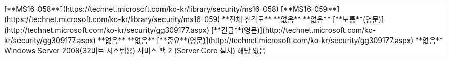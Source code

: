 </td>
<td style="border:1px solid black;">
[**MS16-058**](https://technet.microsoft.com/ko-kr/library/security/ms16-058)

</td>
<td style="border:1px solid black;">
[**MS16-059**](https://technet.microsoft.com/ko-kr/library/security/ms16-059)

</td>
</tr>
<tr>
<td style="border:1px solid black;">
**전체 심각도**

</td>
<td style="border:1px solid black;">
**없음**

</td>
<td style="border:1px solid black;">
**없음**

</td>
<td style="border:1px solid black;">
[**보통**(영문)](http://technet.microsoft.com/ko-kr/security/gg309177.aspx)

</td>
<td style="border:1px solid black;">
[**긴급**(영문)](http://technet.microsoft.com/ko-kr/security/gg309177.aspx)

</td>
<td style="border:1px solid black;">
**없음**

</td>
<td style="border:1px solid black;">
**없음**

</td>
<td style="border:1px solid black;">
[**중요**(영문)](http://technet.microsoft.com/ko-kr/security/gg309177.aspx)

</td>
<td style="border:1px solid black;">
**없음**

</td>
</tr>
<tr>
<td style="border:1px solid black;">
Windows Server 2008(32비트 시스템용) 서비스 팩 2  
(Server Core 설치)

</td>
<td style="border:1px solid black;">
해당 없음
